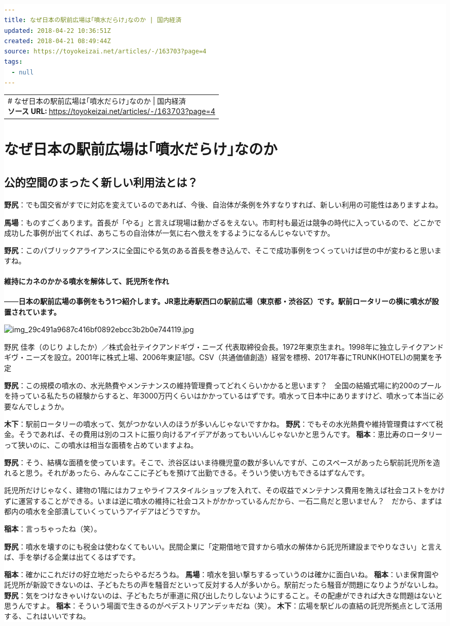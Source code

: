 ```yaml
---
title: なぜ日本の駅前広場は｢噴水だらけ｣なのか | 国内経済
updated: 2018-04-22 10:36:51Z
created: 2018-04-21 08:49:44Z
source: https://toyokeizai.net/articles/-/163703?page=4
tags:
  - null
---
```


|     |
| --- |
| # なぜ日本の駅前広場は｢噴水だらけ｣なのか \| 国内経済<br>**ソース URL:**  https://toyokeizai.net/articles/-/163703?page=4 |

# なぜ日本の駅前広場は｢噴水だらけ｣なのか

## 公的空間のまったく新しい利用法とは？

**野尻**：でも国交省がすでに対応を変えているのであれば、今後、自治体が条例を外すなりすれば、新しい利用の可能性はありますよね。

**馬場**：ものすごくあります。首長が「やる」と言えば現場は動かざるをえない。市町村も最近は競争の時代に入っているので、どこかで成功した事例が出てくれば、あちこちの自治体が一気に右へ倣えをするようになるんじゃないですか。

**野尻**：このパブリックアライアンスに全国にやる気のある首長を巻き込んで、そこで成功事例をつくっていけば世の中が変わると思いますね。

#### 維持にカネのかかる噴水を解体して、託児所を作れ

――**日本の駅前広場の事例をもう1つ紹介します。JR恵比寿駅西口の駅前広場（東京都・渋谷区）です。駅前ロータリーの横に噴水が設置されています。**

![img_29c491a9687c416bf0892ebcc3b2b0e744119.jpg](../_resources/img_29c491a9687c416bf0892ebcc3b2b0e744119.jpg)

野尻 佳孝（のじり よしたか）／株式会社テイクアンドギヴ・ニーズ 代表取締役会長。1972年東京生まれ。1998年に独立しテイクアンドギヴ・ニーズを設立。2001年に株式上場、2006年東証1部。CSV（共通価値創造）経営を標榜、2017年春にTRUNK(HOTEL)の開業を予定

**野尻**：この規模の噴水の、水光熱費やメンテナンスの維持管理費ってどれくらいかかると思います？ 全国の結婚式場に約200のプールを持っている私たちの経験からすると、年3000万円くらいはかかっているはずです。噴水って日本中にありますけど、噴水って本当に必要なんでしょうか。

**木下**：駅前ロータリーの噴水って、気がつかない人のほうが多いんじゃないですかね。
**野尻**：でもその水光熱費や維持管理費はすべて税金。そうであれば、その費用は別のコストに振り向けるアイデアがあってもいいんじゃないかと思うんです。
**稲本**：恵比寿のロータリーって狭いのに、この噴水は相当な面積を占めていますよね。

**野尻**：そう、結構な面積を使っています。そこで、渋谷区はいま待機児童の数が多いんですが、このスペースがあったら駅前託児所を造れると思う。それがあったら、みんなここに子どもを預けて出勤できる。そういう使い方もできるはずなんです。

託児所だけじゃなく、建物の1階にはカフェやライフスタイルショップを入れて、その収益でメンテナンス費用を賄えば社会コストをかけずに運営することができる。いまは逆に噴水の維持に社会コストがかかっているんだから、一石二鳥だと思いません？ だから、まずは都内の噴水を全部潰していくっていうアイデアはどうですか。

**稲本**：言っちゃったね（笑）。

**野尻**：噴水を壊すのにも税金は使わなくてもいい。民間企業に「定期借地で貸すから噴水の解体から託児所建設までやりなさい」と言えば、手を挙げる企業は出てくるはずです。

**稲本**：確かにこれだけの好立地だったらやるだろうね。
**馬場**：噴水を狙い撃ちするっていうのは確かに面白いね。
**稲本**：いま保育園や託児所が新設できないのは、子どもたちの声を騒音だといって反対する人が多いから。駅前だったら騒音が問題になりようがないしね。
**野尻**：気をつけなきゃいけないのは、子どもたちが車道に飛び出したりしないようにすること。その配慮ができれば大きな問題はないと思うんですよ。
**稲本**：そういう場面で生きるのがペデストリアンデッキだね（笑）。
**木下**：広場を駅ビルの直結の託児所拠点として活用する、これはいいですね。
